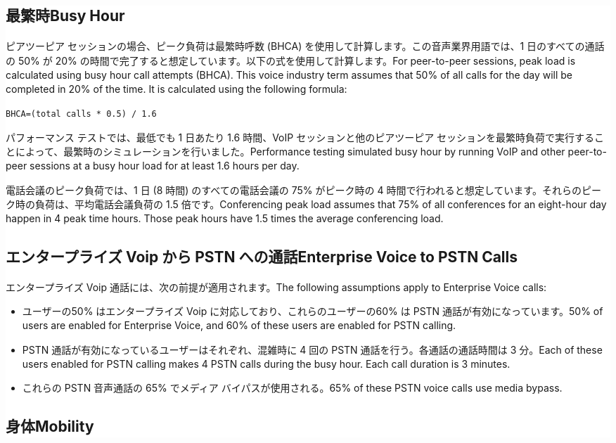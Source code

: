 
</div>

<div>

## <a name="busy-hour"></a><span data-ttu-id="9b95e-315">最繁時</span><span class="sxs-lookup"><span data-stu-id="9b95e-315">Busy Hour</span></span>

<span data-ttu-id="9b95e-p133">ピアツーピア セッションの場合、ピーク負荷は最繁時呼数 (BHCA) を使用して計算します。この音声業界用語では、1 日のすべての通話の 50% が 20% の時間で完了すると想定しています。以下の式を使用して計算します。</span><span class="sxs-lookup"><span data-stu-id="9b95e-p133">For peer-to-peer sessions, peak load is calculated using busy hour call attempts (BHCA). This voice industry term assumes that 50% of all calls for the day will be completed in 20% of the time. It is calculated using the following formula:</span></span>

`BHCA=(total calls * 0.5) / 1.6`

<span data-ttu-id="9b95e-319">パフォーマンス テストでは、最低でも 1 日あたり 1.6 時間、VoIP セッションと他のピアツーピア セッションを最繁時負荷で実行することによって、最繁時のシミュレーションを行いました。</span><span class="sxs-lookup"><span data-stu-id="9b95e-319">Performance testing simulated busy hour by running VoIP and other peer-to-peer sessions at a busy hour load for at least 1.6 hours per day.</span></span>

<span data-ttu-id="9b95e-p134">電話会議のピーク負荷では、1 日 (8 時間) のすべての電話会議の 75% がピーク時の 4 時間で行われると想定しています。それらのピーク時の負荷は、平均電話会議負荷の 1.5 倍です。</span><span class="sxs-lookup"><span data-stu-id="9b95e-p134">Conferencing peak load assumes that 75% of all conferences for an eight-hour day happen in 4 peak time hours. Those peak hours have 1.5 times the average conferencing load.</span></span>

</div>

<div>

## <a name="enterprise-voice-to-pstn-calls"></a><span data-ttu-id="9b95e-322">エンタープライズ Voip から PSTN への通話</span><span class="sxs-lookup"><span data-stu-id="9b95e-322">Enterprise Voice to PSTN Calls</span></span>

<span data-ttu-id="9b95e-323">エンタープライズ Voip 通話には、次の前提が適用されます。</span><span class="sxs-lookup"><span data-stu-id="9b95e-323">The following assumptions apply to Enterprise Voice calls:</span></span>

  - <span data-ttu-id="9b95e-324">ユーザーの50% はエンタープライズ Voip に対応しており、これらのユーザーの60% は PSTN 通話が有効になっています。</span><span class="sxs-lookup"><span data-stu-id="9b95e-324">50% of users are enabled for Enterprise Voice, and 60% of these users are enabled for PSTN calling.</span></span>

  - <span data-ttu-id="9b95e-p135">PSTN 通話が有効になっているユーザーはそれぞれ、混雑時に 4 回の PSTN 通話を行う。各通話の通話時間は 3 分。</span><span class="sxs-lookup"><span data-stu-id="9b95e-p135">Each of these users enabled for PSTN calling makes 4 PSTN calls during the busy hour. Each call duration is 3 minutes.</span></span>

  - <span data-ttu-id="9b95e-327">これらの PSTN 音声通話の 65% でメディア バイパスが使用される。</span><span class="sxs-lookup"><span data-stu-id="9b95e-327">65% of these PSTN voice calls use media bypass.</span></span>

</div>

<div>

## <a name="mobility"></a><span data-ttu-id="9b95e-328">身体</span><span class="sxs-lookup"><span data-stu-id="9b95e-328">Mobility</span></span>
